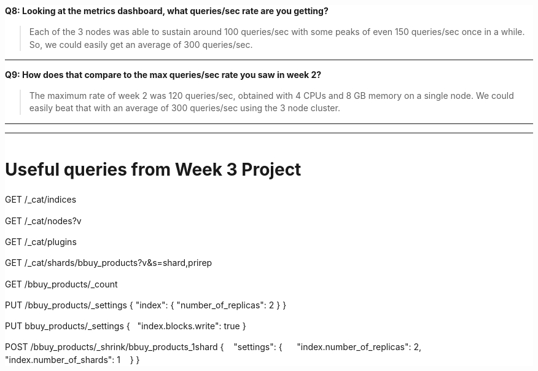 
**Q8: Looking at the metrics dashboard, what queries/sec rate are you getting?**

> Each of the 3 nodes was able to sustain around 100 queries/sec with some peaks of even 150 queries/sec once in a while. So, we could easily get an average of 300 queries/sec.

---

**Q9: How does that compare to the max queries/sec rate you saw in week 2?**

> The maximum rate of week 2 was 120 queries/sec, obtained with 4 CPUs and 8 GB memory on a single node. We could easily beat that with an average of 300 queries/sec using the 3 node cluster.

---
---


# Useful queries from Week 3 Project

GET /_cat/indices

GET /_cat/nodes?v

GET /_cat/plugins

GET /_cat/shards/bbuy_products?v&s=shard,prirep

GET /bbuy_products/_count

PUT /bbuy_products/_settings
{
    "index": {
      "number_of_replicas": 2
    }
}

PUT bbuy_products/_settings
{
  "index.blocks.write": true
}

POST /bbuy_products/_shrink/bbuy_products_1shard
{
   "settings": {
     "index.number_of_replicas": 2,
     "index.number_of_shards": 1
   }
}
